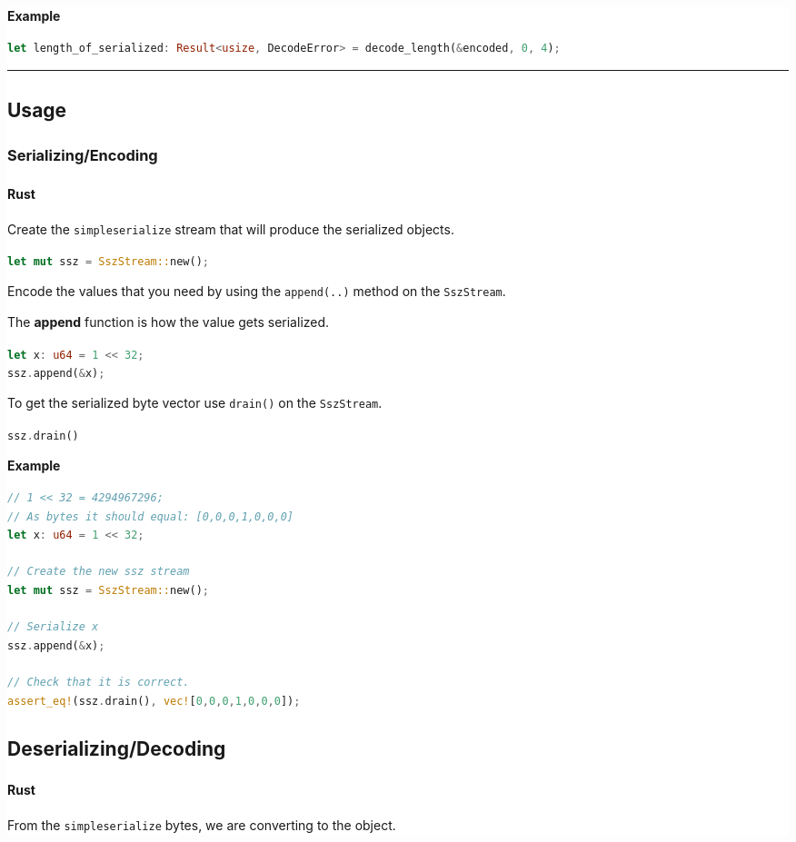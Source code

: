 **Example**

```rust
let length_of_serialized: Result<usize, DecodeError> = decode_length(&encoded, 0, 4);
```

---

## Usage

### Serializing/Encoding

#### Rust

Create the `simpleserialize` stream that will produce the serialized objects.

```rust
let mut ssz = SszStream::new();
```

Encode the values that you need by using the ``append(..)`` method on the `SszStream`.

The **append** function is how the value gets serialized.

```rust
let x: u64 = 1 << 32;
ssz.append(&x);
```

To get the serialized byte vector use ``drain()`` on the `SszStream`.

```rust
ssz.drain()
```

**Example**

```rust
// 1 << 32 = 4294967296;
// As bytes it should equal: [0,0,0,1,0,0,0]
let x: u64 = 1 << 32;

// Create the new ssz stream
let mut ssz = SszStream::new();

// Serialize x
ssz.append(&x);

// Check that it is correct.
assert_eq!(ssz.drain(), vec![0,0,0,1,0,0,0]);
```

## Deserializing/Decoding

#### Rust

From the `simpleserialize` bytes, we are converting to the object.
